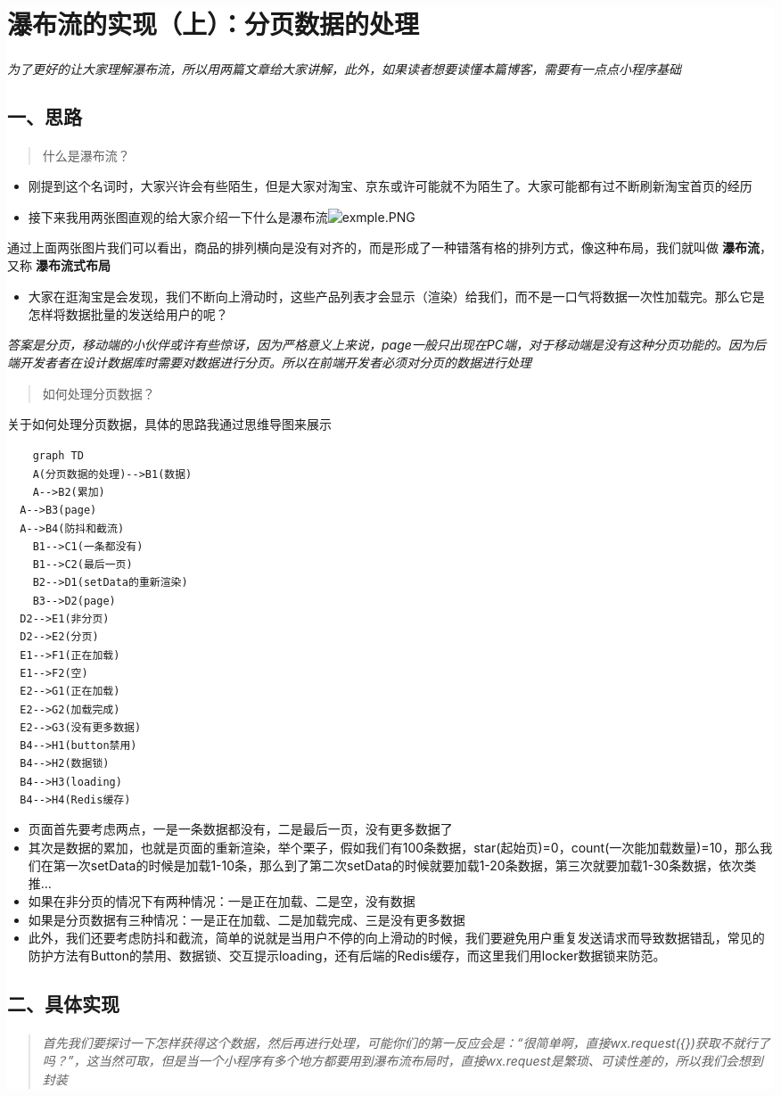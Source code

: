 # 瀑布流的实现（上）：分页数据的处理
_为了更好的让大家理解瀑布流，所以用两篇文章给大家讲解，此外，如果读者想要读懂本篇博客，需要有一点点小程序基础_
## 一、思路
> 什么是瀑布流？

+ 刚提到这个名词时，大家兴许会有些陌生，但是大家对淘宝、京东或许可能就不为陌生了。大家可能都有过不断刷新淘宝首页的经历
* 接下来我用两张图直观的给大家介绍一下什么是瀑布流![exmple.PNG](attachments/62c57192-ca54-4b51-8998-7f10e83f9d71/28acea01.PNG)

通过上面两张图片我们可以看出，商品的排列横向是没有对齐的，而是形成了一种错落有格的排列方式，像这种布局，我们就叫做 __瀑布流__，又称 __瀑布流式布局__

* 大家在逛淘宝是会发现，我们不断向上滑动时，这些产品列表才会显示（渲染）给我们，而不是一口气将数据一次性加载完。那么它是怎样将数据批量的发送给用户的呢？

_答案是分页，移动端的小伙伴或许有些惊讶，因为严格意义上来说，page一般只出现在PC端，对于移动端是没有这种分页功能的。因为后端开发者者在设计数据库时需要对数据进行分页。所以在前端开发者必须对分页的数据进行处理_

> 如何处理分页数据？

关于如何处理分页数据，具体的思路我通过思维导图来展示

```mermaid
	graph TD
	A(分页数据的处理)-->B1(数据)
	A-->B2(累加)
  A-->B3(page)
  A-->B4(防抖和截流)
	B1-->C1(一条都没有)
	B1-->C2(最后一页)
	B2-->D1(setData的重新渲染)
	B3-->D2(page)
  D2-->E1(非分页)
  D2-->E2(分页)
  E1-->F1(正在加载)
  E1-->F2(空)
  E2-->G1(正在加载)
  E2-->G2(加载完成)
  E2-->G3(没有更多数据)
  B4-->H1(button禁用)
  B4-->H2(数据锁)
  B4-->H3(loading)
  B4-->H4(Redis缓存)
  ```
  + 页面首先要考虑两点，一是一条数据都没有，二是最后一页，没有更多数据了
  + 其次是数据的累加，也就是页面的重新渲染，举个栗子，假如我们有100条数据，star(起始页)=0，count(一次能加载数量)=10，那么我们在第一次setData的时候是加载1-10条，那么到了第二次setData的时候就要加载1-20条数据，第三次就要加载1-30条数据，依次类推...
  + 如果在非分页的情况下有两种情况：一是正在加载、二是空，没有数据
  + 如果是分页数据有三种情况：一是正在加载、二是加载完成、三是没有更多数据
  + 此外，我们还要考虑防抖和截流，简单的说就是当用户不停的向上滑动的时候，我们要避免用户重复发送请求而导致数据错乱，常见的防护方法有Button的禁用、数据锁、交互提示loading，还有后端的Redis缓存，而这里我们用locker数据锁来防范。

## 二、具体实现
> _首先我们要探讨一下怎样获得这个数据，然后再进行处理，可能你们的第一反应会是：“很简单啊，直接wx.request({})获取不就行了吗？”，这当然可取，但是当一个小程序有多个地方都要用到瀑布流布局时，直接wx.request是繁琐、可读性差的，所以我们会想到封装_
